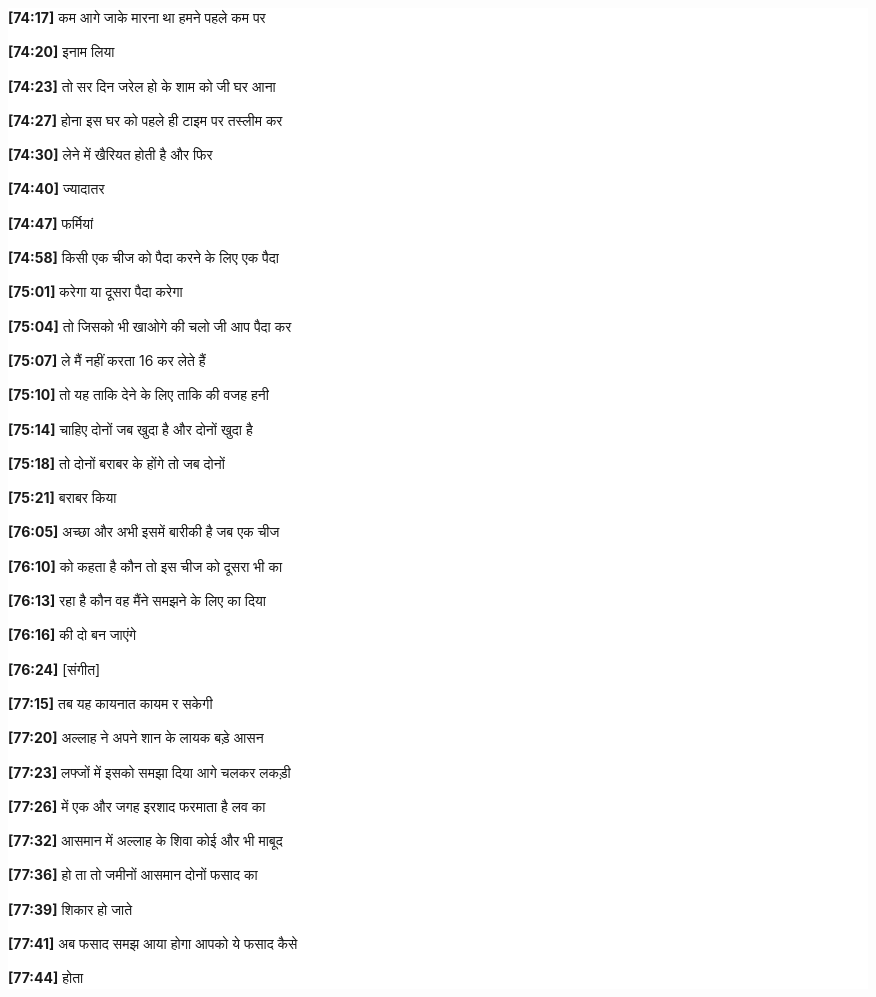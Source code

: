 **[74:17]** कम आगे जाके मारना था हमने पहले कम पर

**[74:20]** इनाम लिया

**[74:23]** तो सर दिन जरेल हो के शाम को जी घर आना

**[74:27]** होना इस घर को पहले ही टाइम पर तस्लीम कर

**[74:30]** लेने में खैरियत होती है और फिर

**[74:40]** ज्यादातर

**[74:47]** फर्मियां

**[74:58]** किसी एक चीज को पैदा करने के लिए एक पैदा

**[75:01]** करेगा या दूसरा पैदा करेगा

**[75:04]** तो जिसको भी खाओगे की चलो जी आप पैदा कर

**[75:07]** ले मैं नहीं करता 16 कर लेते हैं

**[75:10]** तो यह ताकि देने के लिए ताकि की वजह हनी

**[75:14]** चाहिए दोनों जब खुदा है और दोनों खुदा है

**[75:18]** तो दोनों बराबर के होंगे तो जब दोनों

**[75:21]** बराबर किया

**[76:05]** अच्छा और अभी इसमें बारीकी है जब एक चीज

**[76:10]** को कहता है कौन तो इस चीज को दूसरा भी का

**[76:13]** रहा है कौन वह मैंने समझने के लिए का दिया

**[76:16]** की दो बन जाएंगे

**[76:24]** [संगीत]

**[77:15]** तब यह कायनात कायम र सकेगी

**[77:20]** अल्लाह ने अपने शान के लायक बड़े आसन

**[77:23]** लफ्जों में इसको समझा दिया आगे चलकर लकड़ी

**[77:26]** में एक और जगह इरशाद फरमाता है लव का

**[77:32]** आसमान में अल्लाह के शिवा कोई और भी माबूद

**[77:36]** हो ता तो जमीनों आसमान दोनों फसाद का

**[77:39]** शिकार हो जाते

**[77:41]** अब फसाद समझ आया होगा आपको ये फसाद कैसे

**[77:44]** होता

